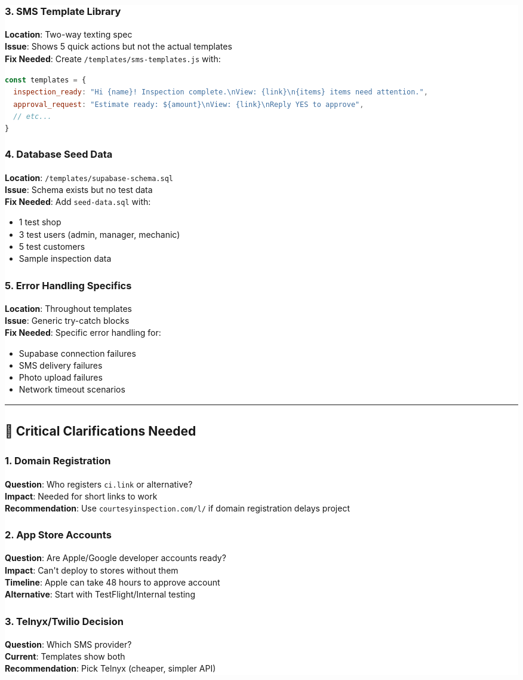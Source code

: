 ### 3. SMS Template Library
**Location**: Two-way texting spec  
**Issue**: Shows 5 quick actions but not the actual templates  
**Fix Needed**: Create `/templates/sms-templates.js` with:
```javascript
const templates = {
  inspection_ready: "Hi {name}! Inspection complete.\nView: {link}\n{items} items need attention.",
  approval_request: "Estimate ready: ${amount}\nView: {link}\nReply YES to approve",
  // etc...
}
```

### 4. Database Seed Data
**Location**: `/templates/supabase-schema.sql`  
**Issue**: Schema exists but no test data  
**Fix Needed**: Add `seed-data.sql` with:
- 1 test shop
- 3 test users (admin, manager, mechanic)
- 5 test customers
- Sample inspection data

### 5. Error Handling Specifics
**Location**: Throughout templates  
**Issue**: Generic try-catch blocks  
**Fix Needed**: Specific error handling for:
- Supabase connection failures
- SMS delivery failures
- Photo upload failures
- Network timeout scenarios

---

## 🔴 Critical Clarifications Needed

### 1. Domain Registration
**Question**: Who registers `ci.link` or alternative?  
**Impact**: Needed for short links to work  
**Recommendation**: Use `courtesyinspection.com/l/` if domain registration delays project

### 2. App Store Accounts
**Question**: Are Apple/Google developer accounts ready?  
**Impact**: Can't deploy to stores without them  
**Timeline**: Apple can take 48 hours to approve account  
**Alternative**: Start with TestFlight/Internal testing

### 3. Telnyx/Twilio Decision
**Question**: Which SMS provider?  
**Current**: Templates show both  
**Recommendation**: Pick Telnyx (cheaper, simpler API)

